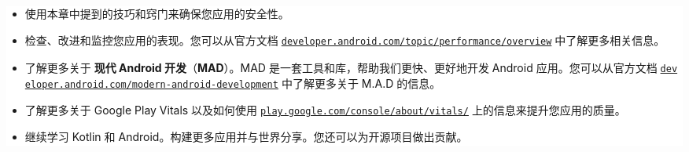 +   使用本章中提到的技巧和窍门来确保您应用的安全性。

+   检查、改进和监控您应用的表现。您可以从官方文档 [`developer.android.com/topic/performance/overview`](https://developer.android.com/topic/performance/overview) 中了解更多相关信息。

+   了解更多关于 **现代 Android 开发**（**MAD**）。MAD 是一套工具和库，帮助我们更快、更好地开发 Android 应用。您可以从官方文档 [`developer.android.com/modern-android-development`](https://developer.android.com/modern-android-development) 中了解更多关于 M.A.D 的信息。

+   了解更多关于 Google Play Vitals 以及如何使用 [`play.google.com/console/about/vitals/`](https://play.google.com/console/about/vitals/) 上的信息来提升您应用的质量。

+   继续学习 Kotlin 和 Android。构建更多应用并与世界分享。您还可以为开源项目做出贡献。
